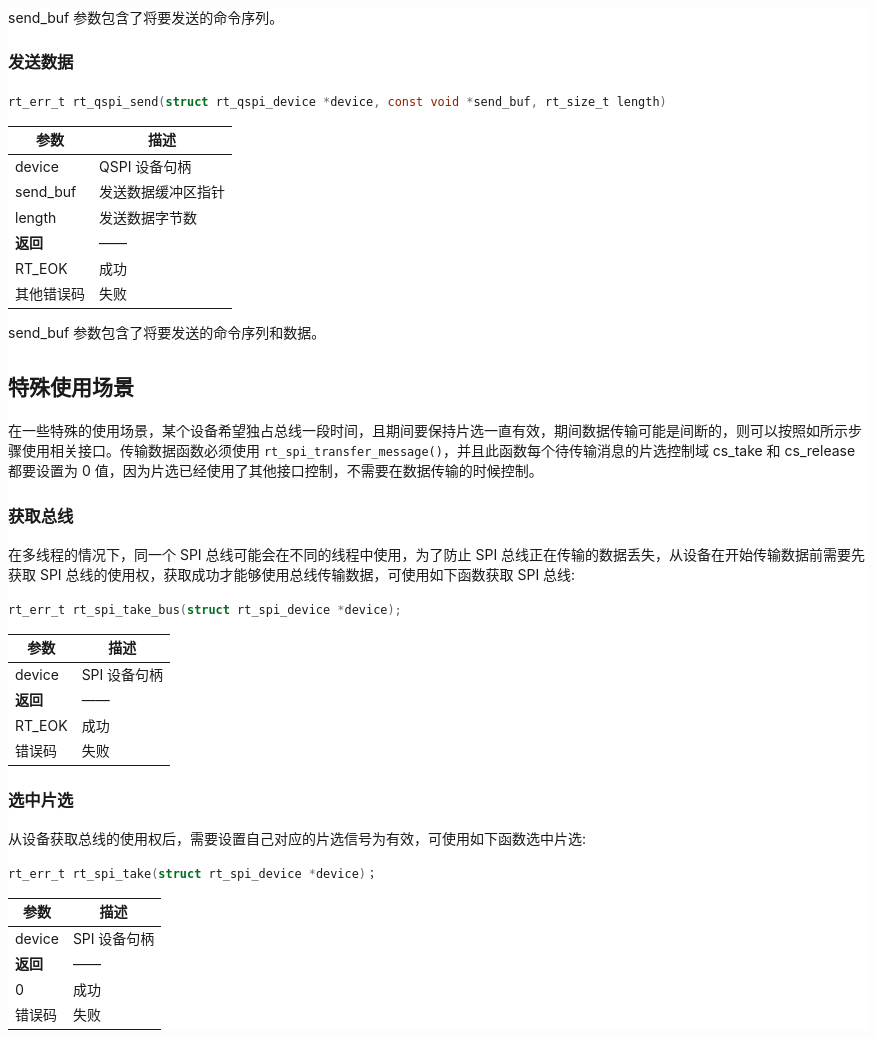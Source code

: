send_buf 参数包含了将要发送的命令序列。

### 发送数据

```c
rt_err_t rt_qspi_send(struct rt_qspi_device *device, const void *send_buf, rt_size_t length)
```

| **参数**    | **描述**                 |
|-------------|--------------------------|
| device      | QSPI 设备句柄            |
| send_buf    | 发送数据缓冲区指针       |
| length      | 发送数据字节数 |
| **返回**    | ——                       |
| RT_EOK      | 成功                     |
| 其他错误码    | 失败                     |

send_buf 参数包含了将要发送的命令序列和数据。

## 特殊使用场景

在一些特殊的使用场景，某个设备希望独占总线一段时间，且期间要保持片选一直有效，期间数据传输可能是间断的，则可以按照如所示步骤使用相关接口。传输数据函数必须使用 `rt_spi_transfer_message()`，并且此函数每个待传输消息的片选控制域 cs_take 和 cs_release 都要设置为 0 值，因为片选已经使用了其他接口控制，不需要在数据传输的时候控制。

### 获取总线

在多线程的情况下，同一个 SPI 总线可能会在不同的线程中使用，为了防止 SPI 总线正在传输的数据丢失，从设备在开始传输数据前需要先获取 SPI 总线的使用权，获取成功才能够使用总线传输数据，可使用如下函数获取 SPI 总线:

```c
rt_err_t rt_spi_take_bus(struct rt_spi_device *device);
```

| **参数** | **描述**      |
|----------|---------------|
| device   | SPI 设备句柄 |
| **返回** | ——            |
| RT_EOK   | 成功          |
| 错误码   | 失败          |

### 选中片选

从设备获取总线的使用权后，需要设置自己对应的片选信号为有效，可使用如下函数选中片选:

```c
rt_err_t rt_spi_take(struct rt_spi_device *device)；
```

| **参数** | **描述**      |
|----------|---------------|
| device   | SPI 设备句柄 |
| **返回** | ——            |
| 0        | 成功          |
| 错误码   | 失败          |
